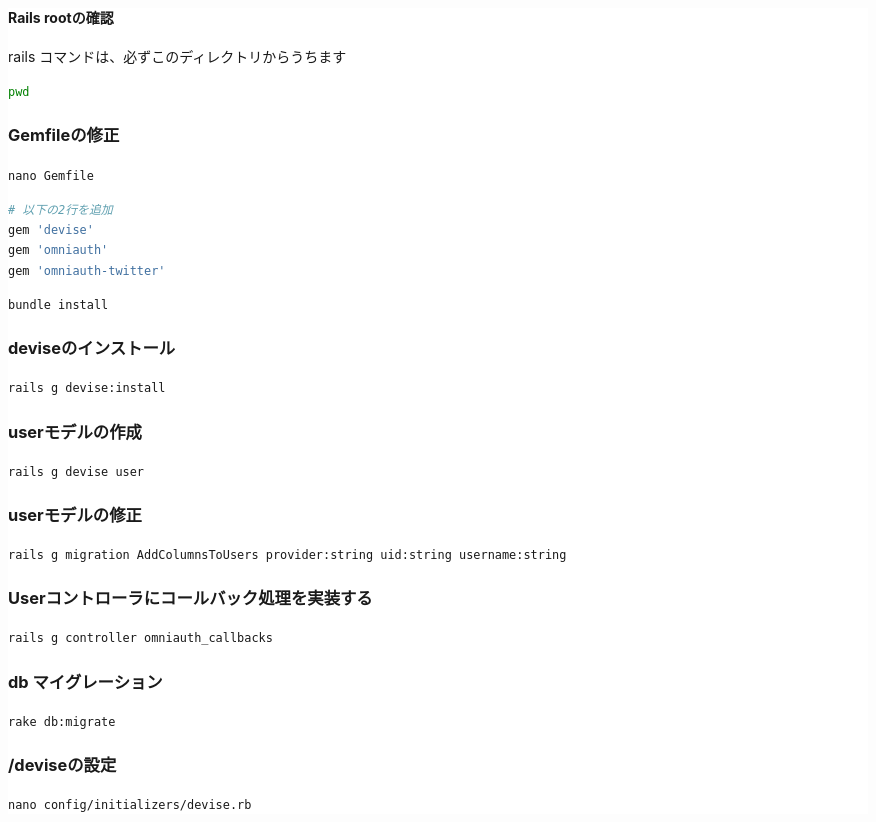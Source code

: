 #### Rails rootの確認

rails コマンドは、必ずこのディレクトリからうちます

```bash
pwd
```
### Gemfileの修正

	nano Gemfile
	

```ruby
# 以下の2行を追加
gem 'devise'
gem 'omniauth'
gem 'omniauth-twitter'

```

```bash
bundle install
```

### deviseのインストール

```
rails g devise:install
```

### userモデルの作成

```bash
rails g devise user
```

### userモデルの修正

```bash
rails g migration AddColumnsToUsers provider:string uid:string username:string
```

### Userコントローラにコールバック処理を実装する

```
rails g controller omniauth_callbacks
```


### db マイグレーション

	rake db:migrate
	
	
### /deviseの設定

```
nano config/initializers/devise.rb
```
